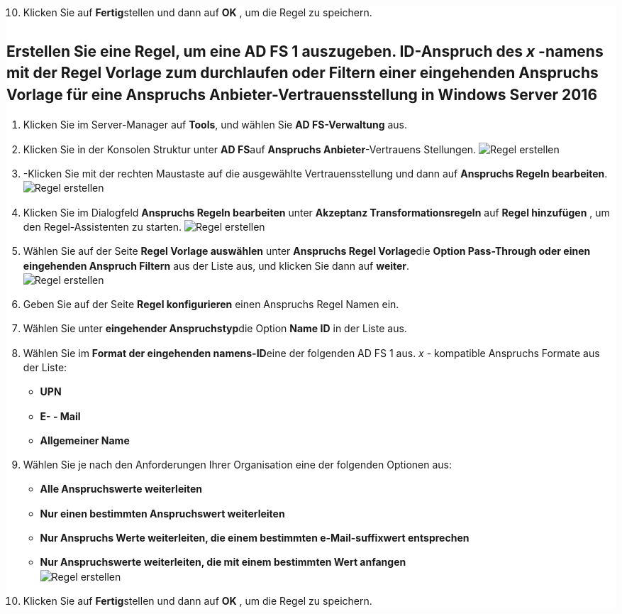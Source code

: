 10. Klicken Sie auf **Fertig**stellen und dann auf **OK** , um die Regel zu speichern.  

  
## <a name="to-create-a-rule-to-issue-an-adfs1x-name-id-claim-using-the-pass-through-or-filter-an-incoming-claim-rule-template-on-a-claims-provider-trust-in-windows-server-2016"></a>Erstellen Sie eine Regel, um eine AD FS 1 auszugeben. ID-Anspruch des *x* -namens mit der Regel Vorlage zum durchlaufen oder Filtern einer eingehenden Anspruchs Vorlage für eine Anspruchs Anbieter-Vertrauensstellung in Windows Server 2016 
  
1.  Klicken Sie im Server-Manager auf **Tools**, und wählen Sie **AD FS-Verwaltung** aus.  
  
2.  Klicken Sie in der Konsolen Struktur unter **AD FS**auf **Anspruchs Anbieter**-Vertrauens Stellungen. 
![Regel erstellen](media/Create-a-Rule-to-Pass-Through-or-Filter-an-Incoming-Claim/claimrule1.PNG)  
  
3.  \-Klicken Sie mit der rechten Maustaste auf die ausgewählte Vertrauensstellung und dann auf **Anspruchs Regeln bearbeiten**.
![Regel erstellen](media/Create-a-Rule-to-Pass-Through-or-Filter-an-Incoming-Claim/claimrule2.PNG)   
  
4.  Klicken Sie im Dialogfeld **Anspruchs Regeln bearbeiten** unter **Akzeptanz Transformationsregeln** auf **Regel hinzufügen** , um den Regel-Assistenten zu starten.
![Regel erstellen](media/Create-a-Rule-to-Pass-Through-or-Filter-an-Incoming-Claim/claimrule3.PNG)    

5.  Wählen Sie auf der Seite **Regel Vorlage auswählen** unter **Anspruchs Regel Vorlage**die **Option Pass-Through oder einen eingehenden Anspruch Filtern** aus der Liste aus, und klicken Sie dann auf **weiter**.  
![Regel erstellen](media/Create-a-Rule-to-Pass-Through-or-Filter-an-Incoming-Claim/claimrule4.PNG)    

6.  Geben Sie auf der Seite **Regel konfigurieren** einen Anspruchs Regel Namen ein.  
  
7.  Wählen Sie unter **eingehender Anspruchstyp**die Option **Name ID** in der Liste aus.  
  
8.  Wählen Sie im **Format der eingehenden namens-ID**eine der folgenden AD FS 1 aus. *x* \- kompatible Anspruchs Formate aus der Liste:  
  
    -   **UPN**  
  
    -   **E- \- Mail**  
  
    -   **Allgemeiner Name**  
  
9. Wählen Sie je nach den Anforderungen Ihrer Organisation eine der folgenden Optionen aus:  
  
    -   **Alle Anspruchswerte weiterleiten**  
  
    -   **Nur einen bestimmten Anspruchswert weiterleiten**  
  
    -   **Nur Anspruchs Werte weiterleiten, die einem bestimmten e-Mail-suffixwert entsprechen**  
  
    -   **Nur Anspruchswerte weiterleiten, die mit einem bestimmten Wert anfangen**  
![Regel erstellen](media/Create-a-Rule-to-Send-an-AD-FS-1x-Compatible-Claim/adfs3.PNG)

10. Klicken Sie auf **Fertig**stellen und dann auf **OK** , um die Regel zu speichern.  
